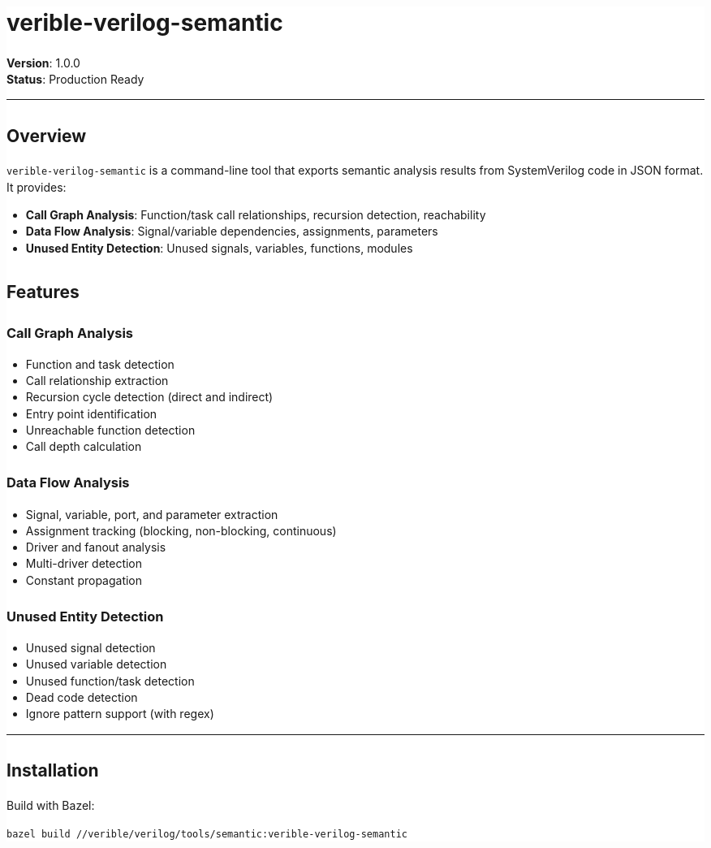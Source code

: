# verible-verilog-semantic

**Version**: 1.0.0  
**Status**: Production Ready

---

## Overview

`verible-verilog-semantic` is a command-line tool that exports semantic analysis results from SystemVerilog code in JSON format. It provides:

- **Call Graph Analysis**: Function/task call relationships, recursion detection, reachability
- **Data Flow Analysis**: Signal/variable dependencies, assignments, parameters
- **Unused Entity Detection**: Unused signals, variables, functions, modules

## Features

### Call Graph Analysis
- Function and task detection
- Call relationship extraction
- Recursion cycle detection (direct and indirect)
- Entry point identification
- Unreachable function detection
- Call depth calculation

### Data Flow Analysis
- Signal, variable, port, and parameter extraction
- Assignment tracking (blocking, non-blocking, continuous)
- Driver and fanout analysis
- Multi-driver detection
- Constant propagation

### Unused Entity Detection
- Unused signal detection
- Unused variable detection
- Unused function/task detection
- Dead code detection
- Ignore pattern support (with regex)

---

## Installation

Build with Bazel:

```bash
bazel build //verible/verilog/tools/semantic:verible-verilog-semantic
```
